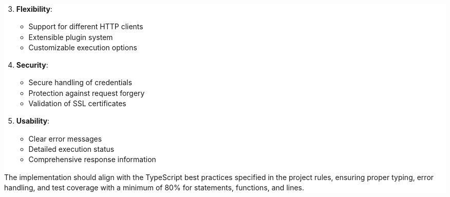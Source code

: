 3. **Flexibility**:
   - Support for different HTTP clients
   - Extensible plugin system
   - Customizable execution options

4. **Security**:
   - Secure handling of credentials
   - Protection against request forgery
   - Validation of SSL certificates

5. **Usability**:
   - Clear error messages
   - Detailed execution status
   - Comprehensive response information

The implementation should align with the TypeScript best practices specified in the project rules, ensuring proper typing, error handling, and test coverage with a minimum of 80% for statements, functions, and lines.
